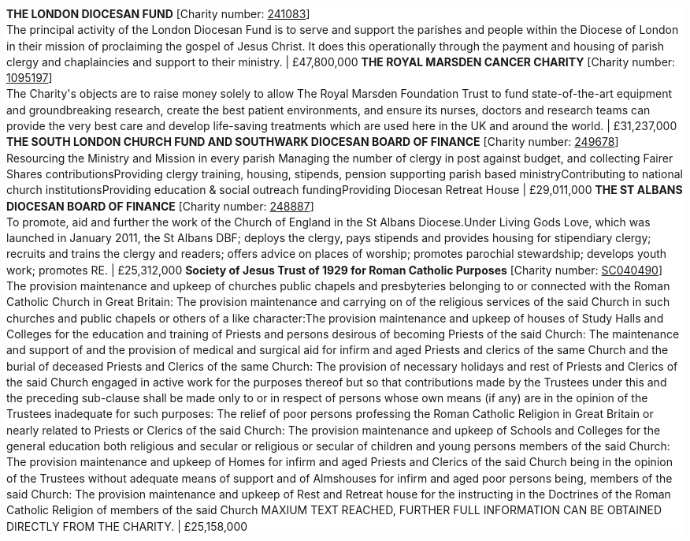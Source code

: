 <strong>THE LONDON DIOCESAN FUND</strong> [Charity number: [241083](https://findthatcharity.uk/orgid/GB-CHC-241083)]<br>The principal activity of the London Diocesan Fund is to serve and support the parishes and people within the Diocese of London in their mission of proclaiming the gospel of Jesus Christ. It does this operationally through the payment and housing of parish clergy and chaplaincies and support to their ministry. | £47,800,000
<strong>THE ROYAL MARSDEN CANCER CHARITY</strong> [Charity number: [1095197](https://findthatcharity.uk/orgid/GB-CHC-1095197)]<br>The Charity's objects are to raise money solely to allow The Royal Marsden Foundation Trust to fund state-of-the-art equipment and groundbreaking research, create the best patient environments, and ensure its nurses, doctors and research teams can provide the very best care and develop life-saving treatments which are used here in the UK and around the world. | £31,237,000
<strong>THE SOUTH LONDON CHURCH FUND AND SOUTHWARK DIOCESAN BOARD OF FINANCE</strong> [Charity number: [249678](https://findthatcharity.uk/orgid/GB-CHC-249678)]<br>Resourcing the Ministry and Mission in every parish   Managing the number of clergy in post against budget, and collecting Fairer Shares contributionsProviding clergy training, housing, stipends, pension supporting parish based ministryContributing to national church institutionsProviding education & social outreach fundingProviding Diocesan Retreat House | £29,011,000
<strong>THE ST ALBANS DIOCESAN BOARD OF FINANCE</strong> [Charity number: [248887](https://findthatcharity.uk/orgid/GB-CHC-248887)]<br>To promote, aid and further the work of the Church of England in the St Albans Diocese.Under Living Gods Love, which was launched in January 2011, the St Albans DBF; deploys the clergy, pays stipends and provides housing for stipendiary clergy; recruits and trains the clergy and readers; offers advice on places of worship; promotes parochial stewardship; develops youth work; promotes RE. | £25,312,000
<strong>Society of Jesus Trust of 1929 for Roman Catholic Purposes</strong> [Charity number: [SC040490](https://findthatcharity.uk/orgid/GB-SC-SC040490)]<br>The provision maintenance and upkeep of churches public chapels and presbyteries belonging to or connected with the Roman Catholic Church in Great Britain: The provision maintenance and carrying on of the religious services of the said Church in such churches and public chapels or others of a like character:The provision maintenance and upkeep of houses of Study Halls and Colleges for the education and training of Priests and persons desirous of becoming Priests of the said Church: The maintenance and support of and the provision of medical and surgical aid for infirm and aged Priests and clerics of the same Church and the burial of deceased Priests and Clerics of the same Church: The provision of necessary holidays and rest of Priests and Clerics of the said Church engaged in active work for the purposes thereof but so that contributions made by the Trustees under this and the preceding sub-clause shall be made only to or in respect of persons whose own means (if any) are in the opinion of the Trustees inadequate for such purposes: The relief of poor persons professing the Roman Catholic Religion in Great Britain or nearly related to Priests or Clerics of the said Church: The provision maintenance and upkeep of Schools and Colleges for the general education both religious and secular or religious or secular of children and young persons members of the said Church: The provision maintenance and upkeep of Homes for infirm and aged Priests and Clerics of the said Church being in the opinion of the Trustees without adequate means of support and of Almshouses for infirm and aged poor persons being, members of the said Church: The provision maintenance and upkeep of Rest and Retreat house for the instructing in the Doctrines of the Roman Catholic Religion of members of the said Church MAXIUM TEXT REACHED, FURTHER FULL INFORMATION CAN BE OBTAINED DIRECTLY FROM THE CHARITY. | £25,158,000